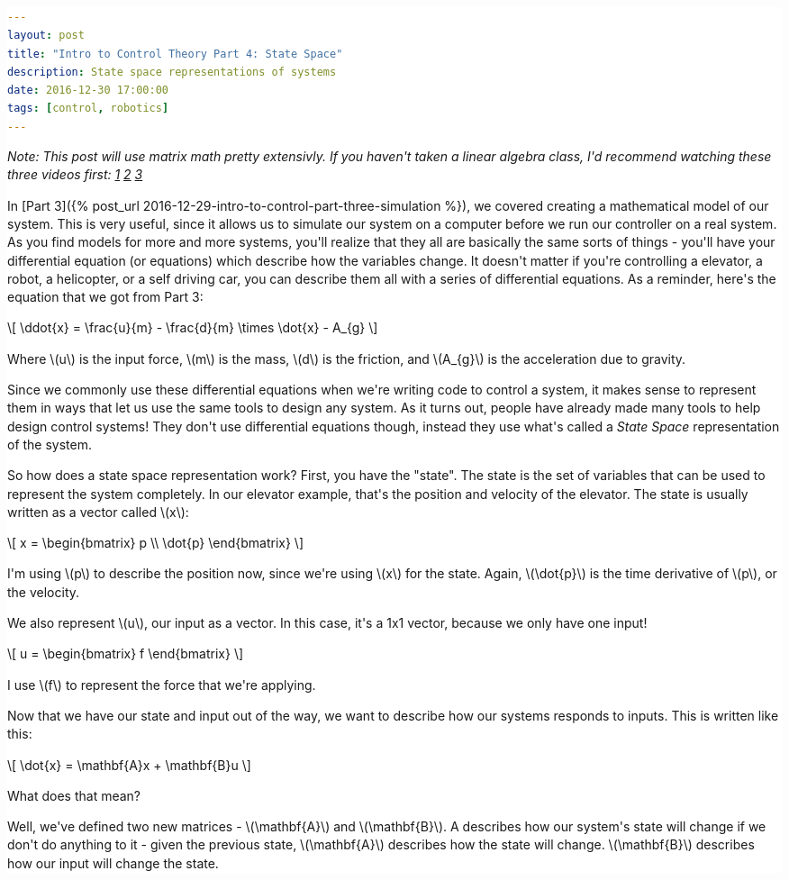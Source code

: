 ```yaml
---
layout: post
title: "Intro to Control Theory Part 4: State Space"
description: State space representations of systems
date: 2016-12-30 17:00:00
tags: [control, robotics]
---
```

_Note: This post will use matrix math pretty extensivly. If you haven't taken a linear algebra class, I'd recommend watching these three videos first: [1](https://www.youtube.com/watch?v=xyAuNHPsq-g) [2](https://www.youtube.com/watch?v=aKhhYguY0DQ) [3](https://www.youtube.com/watch?v=OAh573i_qn8)_

In [Part 3]({% post_url 2016-12-29-intro-to-control-part-three-simulation %}), we covered creating a mathematical model of our system. This is very useful, since it allows us to simulate our system on a computer before we run our controller on a real system. As you find models for more and more systems, you'll realize that they all are basically the same sorts of things - you'll have your differential equation (or equations) which describe how the variables change. It doesn't matter if you're controlling a elevator, a robot, a helicopter, or a self driving car, you can describe them all with a series of differential equations. As a reminder, here's the equation that we got from Part 3:

\\[ \ddot{x} = \frac{u}{m} - \frac{d}{m} \times \dot{x} - A\_{g} \\]

Where \\(u\\) is the input force, \\(m\\) is the mass, \\(d\\) is the friction, and \\(A\_{g}\\) is the acceleration due to gravity.

Since we commonly use these differential equations when we're writing code to control a system, it makes sense to represent them in ways that let us use the same tools to design any system. As it turns out, people have already made many tools to help design control systems! They don't use differential equations though, instead they use what's called a _State Space_ representation of the system.

So how does a state space representation work? First, you have the "state". The state is the set of variables that can be used to represent the system completely. In our elevator example, that's the position and velocity of the elevator. The state is usually written as a vector called \\(x\\):

\\[ x = \begin{bmatrix} p \\\\ \dot{p} \end{bmatrix} \\]

I'm using \\(p\\) to describe the position now, since we're using \\(x\\) for the state. Again, \\(\dot{p}\\) is the time derivative of \\(p\\), or the velocity.

We also represent \\(u\\), our input as a vector. In this case, it's a 1x1 vector, because we only have one input!

\\[ u = \begin{bmatrix} f \end{bmatrix} \\]

I use \\(f\\) to represent the force that we're applying.

Now that we have our state and input out of the way, we want to describe how our systems responds to inputs. This is written like this:

\\[ \dot{x} = \mathbf{A}x + \mathbf{B}u \\]

What does that mean?

Well, we've defined two new matrices - \\(\mathbf{A}\\) and \\(\mathbf{B}\\). A describes how our system's state will change if we don't do anything to it - given the previous state, \\(\mathbf{A}\\) describes how the state will change. \\(\mathbf{B}\\) describes how our input will change the state.
